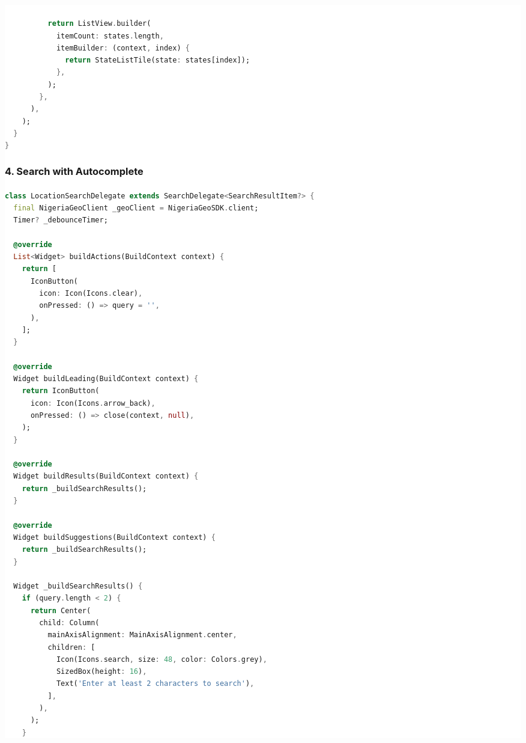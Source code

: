 ```dart
          
          return ListView.builder(
            itemCount: states.length,
            itemBuilder: (context, index) {
              return StateListTile(state: states[index]);
            },
          );
        },
      ),
    );
  }
}
```

### 4. Search with Autocomplete

```dart
class LocationSearchDelegate extends SearchDelegate<SearchResultItem?> {
  final NigeriaGeoClient _geoClient = NigeriaGeoSDK.client;
  Timer? _debounceTimer;

  @override
  List<Widget> buildActions(BuildContext context) {
    return [
      IconButton(
        icon: Icon(Icons.clear),
        onPressed: () => query = '',
      ),
    ];
  }

  @override
  Widget buildLeading(BuildContext context) {
    return IconButton(
      icon: Icon(Icons.arrow_back),
      onPressed: () => close(context, null),
    );
  }

  @override
  Widget buildResults(BuildContext context) {
    return _buildSearchResults();
  }

  @override
  Widget buildSuggestions(BuildContext context) {
    return _buildSearchResults();
  }

  Widget _buildSearchResults() {
    if (query.length < 2) {
      return Center(
        child: Column(
          mainAxisAlignment: MainAxisAlignment.center,
          children: [
            Icon(Icons.search, size: 48, color: Colors.grey),
            SizedBox(height: 16),
            Text('Enter at least 2 characters to search'),
          ],
        ),
      );
    }

```